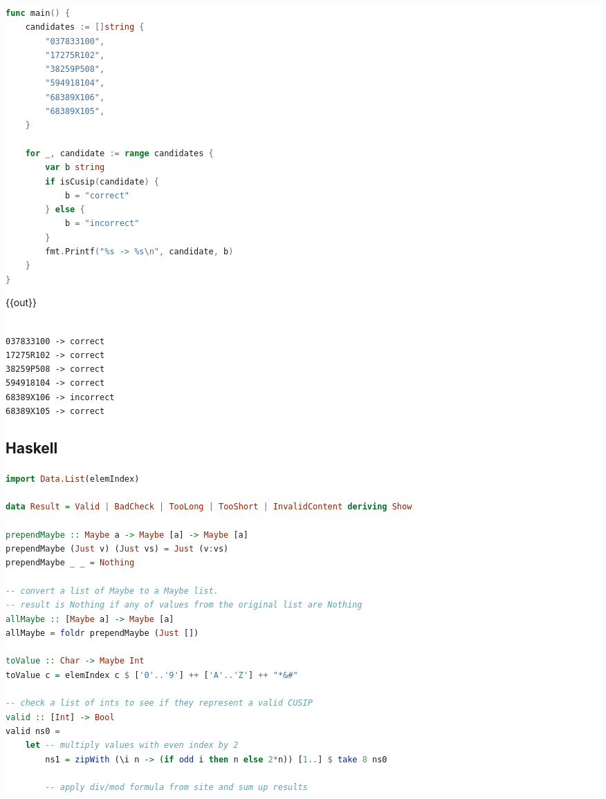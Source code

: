 ```go
func main() {
    candidates := []string {
        "037833100",
        "17275R102",
        "38259P508",
        "594918104",
        "68389X106",
        "68389X105",
    }

    for _, candidate := range candidates {
        var b string
        if isCusip(candidate) {
            b = "correct"
        } else {
            b = "incorrect"
        }
        fmt.Printf("%s -> %s\n", candidate, b)
    }
}

```


{{out}}

```txt

037833100 -> correct
17275R102 -> correct
38259P508 -> correct
594918104 -> correct
68389X106 -> incorrect
68389X105 -> correct

```



## Haskell


```haskell
import Data.List(elemIndex)

data Result = Valid | BadCheck | TooLong | TooShort | InvalidContent deriving Show

prependMaybe :: Maybe a -> Maybe [a] -> Maybe [a]
prependMaybe (Just v) (Just vs) = Just (v:vs)
prependMaybe _ _ = Nothing

-- convert a list of Maybe to a Maybe list.
-- result is Nothing if any of values from the original list are Nothing
allMaybe :: [Maybe a] -> Maybe [a]
allMaybe = foldr prependMaybe (Just [])

toValue :: Char -> Maybe Int
toValue c = elemIndex c $ ['0'..'9'] ++ ['A'..'Z'] ++ "*&#"

-- check a list of ints to see if they represent a valid CUSIP
valid :: [Int] -> Bool
valid ns0 =
    let -- multiply values with even index by 2
        ns1 = zipWith (\i n -> (if odd i then n else 2*n)) [1..] $ take 8 ns0

        -- apply div/mod formula from site and sum up results
```